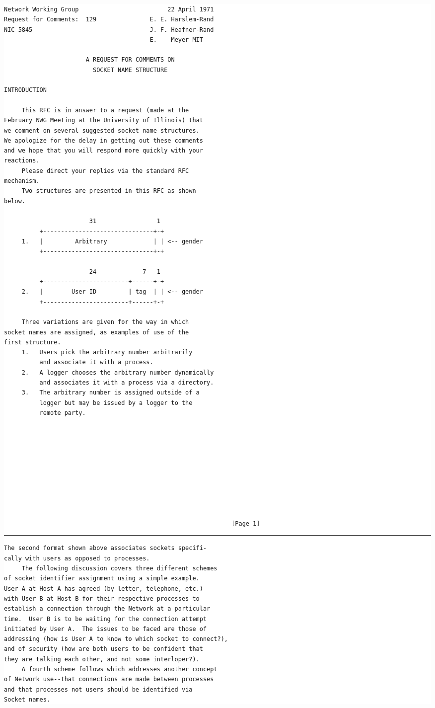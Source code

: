     Network Working Group                         22 April 1971
    Request for Comments:  129               E. E. Harslem-Rand
    NIC 5845                                 J. F. Heafner-Rand
                                             E.    Meyer-MIT

                           A REQUEST FOR COMMENTS ON
                             SOCKET NAME STRUCTURE

    INTRODUCTION

         This RFC is in answer to a request (made at the
    February NWG Meeting at the University of Illinois) that
    we comment on several suggested socket name structures.
    We apologize for the delay in getting out these comments
    and we hope that you will respond more quickly with your
    reactions.
         Please direct your replies via the standard RFC
    mechanism.
         Two structures are presented in this RFC as shown
    below.

                            31                 1
              +-------------------------------+-+
         1.   |         Arbitrary             | | <-- gender
              +-------------------------------+-+

                            24             7   1
              +------------------------+------+-+
         2.   |        User ID         | tag  | | <-- gender
              +------------------------+------+-+

         Three variations are given for the way in which
    socket names are assigned, as examples of use of the
    first structure.
         1.   Users pick the arbitrary number arbitrarily
              and associate it with a process.
         2.   A logger chooses the arbitrary number dynamically
              and associates it with a process via a directory.
         3.   The arbitrary number is assigned outside of a
              logger but may be issued by a logger to the
              remote party.










                                                                    [Page 1]

------------------------------------------------------------------------

``` newpage
The second format shown above associates sockets specifi-
cally with users as opposed to processes.
     The following discussion covers three different schemes
of socket identifier assignment using a simple example.
User A at Host A has agreed (by letter, telephone, etc.)
with User B at Host B for their respective processes to
establish a connection through the Network at a particular
time.  User B is to be waiting for the connection attempt
initiated by User A.  The issues to be faced are those of
addressing (how is User A to know to which socket to connect?),
and of security (how are both users to be confident that
they are talking each other, and not some interloper?).
     A fourth scheme follows which addresses another concept
of Network use--that connections are made between processes
and that processes not users should be identified via
Socket names.
```